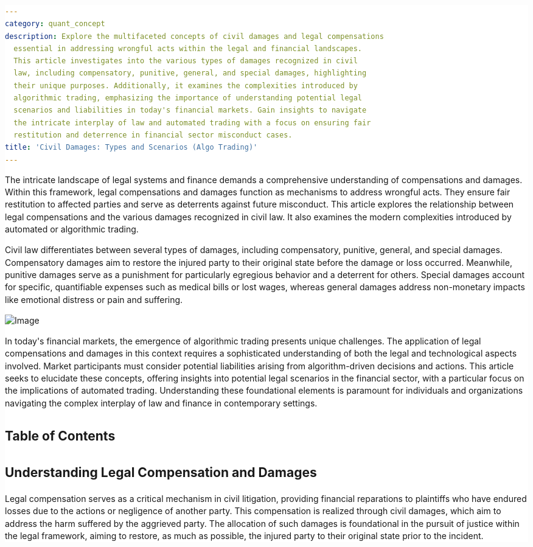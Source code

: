 ```yaml
---
category: quant_concept
description: Explore the multifaceted concepts of civil damages and legal compensations
  essential in addressing wrongful acts within the legal and financial landscapes.
  This article investigates into the various types of damages recognized in civil
  law, including compensatory, punitive, general, and special damages, highlighting
  their unique purposes. Additionally, it examines the complexities introduced by
  algorithmic trading, emphasizing the importance of understanding potential legal
  scenarios and liabilities in today's financial markets. Gain insights to navigate
  the intricate interplay of law and automated trading with a focus on ensuring fair
  restitution and deterrence in financial sector misconduct cases.
title: 'Civil Damages: Types and Scenarios (Algo Trading)'
---
```


The intricate landscape of legal systems and finance demands a comprehensive understanding of compensations and damages. Within this framework, legal compensations and damages function as mechanisms to address wrongful acts. They ensure fair restitution to affected parties and serve as deterrents against future misconduct. This article explores the relationship between legal compensations and the various damages recognized in civil law. It also examines the modern complexities introduced by automated or algorithmic trading.

Civil law differentiates between several types of damages, including compensatory, punitive, general, and special damages. Compensatory damages aim to restore the injured party to their original state before the damage or loss occurred. Meanwhile, punitive damages serve as a punishment for particularly egregious behavior and a deterrent for others. Special damages account for specific, quantifiable expenses such as medical bills or lost wages, whereas general damages address non-monetary impacts like emotional distress or pain and suffering.

![Image](images/1.jpeg)

In today's financial markets, the emergence of algorithmic trading presents unique challenges. The application of legal compensations and damages in this context requires a sophisticated understanding of both the legal and technological aspects involved. Market participants must consider potential liabilities arising from algorithm-driven decisions and actions. This article seeks to elucidate these concepts, offering insights into potential legal scenarios in the financial sector, with a particular focus on the implications of automated trading. Understanding these foundational elements is paramount for individuals and organizations navigating the complex interplay of law and finance in contemporary settings.

## Table of Contents

## Understanding Legal Compensation and Damages

Legal compensation serves as a critical mechanism in civil litigation, providing financial reparations to plaintiffs who have endured losses due to the actions or negligence of another party. This compensation is realized through civil damages, which aim to address the harm suffered by the aggrieved party. The allocation of such damages is foundational in the pursuit of justice within the legal framework, aiming to restore, as much as possible, the injured party to their original state prior to the incident.
